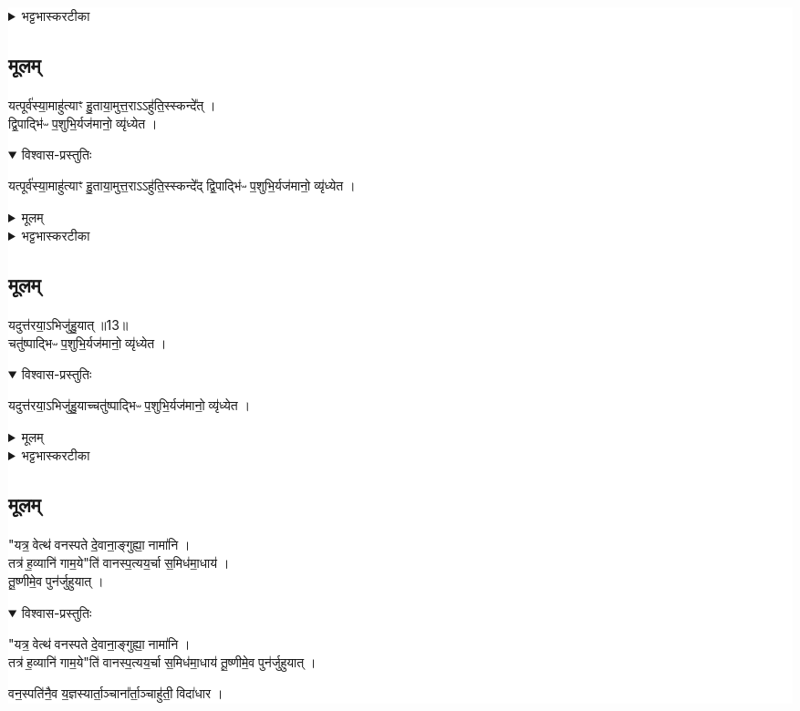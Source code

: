 <details><summary>भट्टभास्करटीका</summary></details>

## मूलम्
यत्पूर्व॑स्या॒माहु॑त्याꣳ हु॒ताया॒मुत्त॒राऽऽहु॑ति॒स्स्कन्दे᳚त् ।   
द्वि॒पाद्भि॑ᳶ प॒शुभि॒र्यज॑मानो॒ व्यृ॑ध्येत ।  
<details open><summary>विश्वास-प्रस्तुतिः</summary>

यत्पूर्व॑स्या॒माहु॑त्याꣳ हु॒ताया॒मुत्त॒राऽऽहु॑ति॒स्स्कन्दे᳚द्  द्वि॒पाद्भि॑ᳶ प॒शुभि॒र्यज॑मानो॒ व्यृ॑ध्येत ।  
</details>

<details><summary>मूलम्</summary></details>

<details><summary>भट्टभास्करटीका</summary></details>

## मूलम्
यदुत्त॑रया॒ऽभिजु॑हु॒यात् ॥13॥  
चतु॑ष्पाद्भिᳶ प॒शुभि॒र्यज॑मानो॒ व्यृ॑ध्येत ।  
<details open><summary>विश्वास-प्रस्तुतिः</summary>

यदुत्त॑रया॒ऽभिजु॑हु॒याच्चतु॑ष्पाद्भिᳶ प॒शुभि॒र्यज॑मानो॒ व्यृ॑ध्येत ।  
</details>

<details><summary>मूलम्</summary></details>

<details><summary>भट्टभास्करटीका</summary></details>

## मूलम्
"यत्र॒ वेत्थ॑ वनस्पते दे॒वाना॒ङ्गुह्या॒ नामा॑नि ।   
तत्र॑ ह॒व्यानि॑ गाम॒ये"ति॑ वानस्प॒त्यय॒र्चा स॒मिध॑मा॒धाय॑ ।  
तू॒ष्णीमे॒व पुन॑र्जुहुयात् ।  
<details open><summary>विश्वास-प्रस्तुतिः</summary>

"यत्र॒ वेत्थ॑ वनस्पते दे॒वाना॒ङ्गुह्या॒ नामा॑नि ।   
तत्र॑ ह॒व्यानि॑ गाम॒ये"ति॑ वानस्प॒त्यय॒र्चा स॒मिध॑मा॒धाय॑ तू॒ष्णीमे॒व पुन॑र्जुहुयात् ।  

वन॒स्पति॑नै॒व य॒ज्ञस्यार्ता॒ञ्चाना᳚र्ता॒ञ्चाहु॑ती॒ विदा॑धार ।  
</details>
